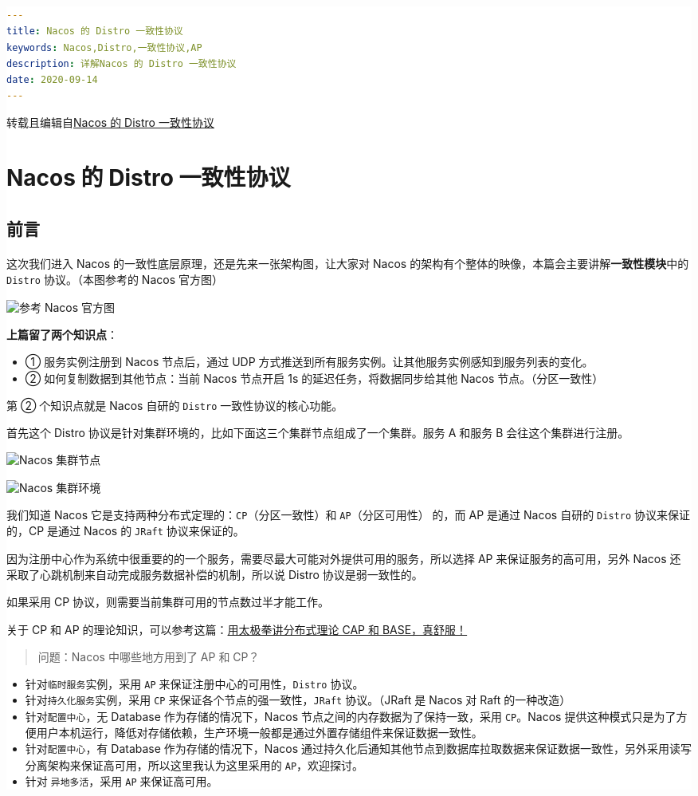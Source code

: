 ```yaml
---
title: Nacos 的 Distro 一致性协议
keywords: Nacos,Distro,一致性协议,AP
description: 详解Nacos 的 Distro 一致性协议
date: 2020-09-14
---
```


转载且编辑自[Nacos 的 Distro 一致性协议](http://www.passjava.cn/#/13.SpringCloud架构剖析/07.Nacos配置注册中心/03.Nacos架构原理②：揭秘AP架构——Distro一致性协议)

# Nacos 的 Distro 一致性协议

## 前言

这次我们进入 Nacos 的一致性底层原理，还是先来一张架构图，让大家对 Nacos 的架构有个整体的映像，本篇会主要讲解**一致性模块**中的 `Distro` 协议。（本图参考的 Nacos 官方图）

![参考 Nacos 官方图](img/blog/nacos-distro-mechanism/image-20220504113110811on9pa8-20220530200803828.png)

**上篇留了两个知识点**：

- ① 服务实例注册到 Nacos 节点后，通过 UDP 方式推送到所有服务实例。让其他服务实例感知到服务列表的变化。
- ② 如何复制数据到其他节点：当前 Nacos 节点开启 1s 的延迟任务，将数据同步给其他 Nacos 节点。（分区一致性）

第 ② 个知识点就是 Nacos 自研的 `Distro` 一致性协议的核心功能。

首先这个 Distro 协议是针对集群环境的，比如下面这三个集群节点组成了一个集群。服务 A 和服务 B 会往这个集群进行注册。

![Nacos 集群节点](img/blog/nacos-distro-mechanism/image-20220427211513114ErcXkf-20220530200808311.png)

![Nacos 集群环境](img/blog/nacos-distro-mechanism/image-20220427220632378nCoaA5.png)

我们知道 Nacos 它是支持两种分布式定理的：`CP`（分区一致性）和 `AP`（分区可用性） 的，而 AP 是通过 Nacos 自研的 `Distro` 协议来保证的，CP 是通过 Nacos 的 `JRaft` 协议来保证的。

因为注册中心作为系统中很重要的的一个服务，需要尽最大可能对外提供可用的服务，所以选择 AP 来保证服务的高可用，另外 Nacos 还采取了心跳机制来自动完成服务数据补偿的机制，所以说 Distro 协议是弱一致性的。

如果采用 CP 协议，则需要当前集群可用的节点数过半才能工作。

关于 CP 和 AP 的理论知识，可以参考这篇：[用太极拳讲分布式理论 CAP 和 BASE，真舒服！](https://mp.weixin.qq.com/s?__biz=MzAwMjI0ODk0NA==&mid=2451950422&idx=1&sn=7f86457acedbd0853cbcb7dc4377dd54&chksm=8d1c32c9ba6bbbdfd3d8c698addfb13a02589409bdf6a03a777e9afc95249018293d9a9e0a3f&token=203503668&lang=zh_CN#rd)

> 问题：Nacos 中哪些地方用到了 AP 和 CP？

- 针对`临时服务`实例，采用 `AP` 来保证注册中心的可用性，`Distro` 协议。
- 针对`持久化服务`实例，采用 `CP` 来保证各个节点的强一致性，`JRaft` 协议。（JRaft 是 Nacos 对 Raft 的一种改造）
- 针对`配置中心`，无 Database 作为存储的情况下，Nacos 节点之间的内存数据为了保持一致，采用 `CP`。Nacos 提供这种模式只是为了方便用户本机运行，降低对存储依赖，生产环境一般都是通过外置存储组件来保证数据一致性。
- 针对`配置中心`，有 Database 作为存储的情况下，Nacos 通过持久化后通知其他节点到数据库拉取数据来保证数据一致性，另外采用读写分离架构来保证高可用，所以这里我认为这里采用的 `AP`，欢迎探讨。
- 针对 `异地多活`，采用 `AP` 来保证高可用。
